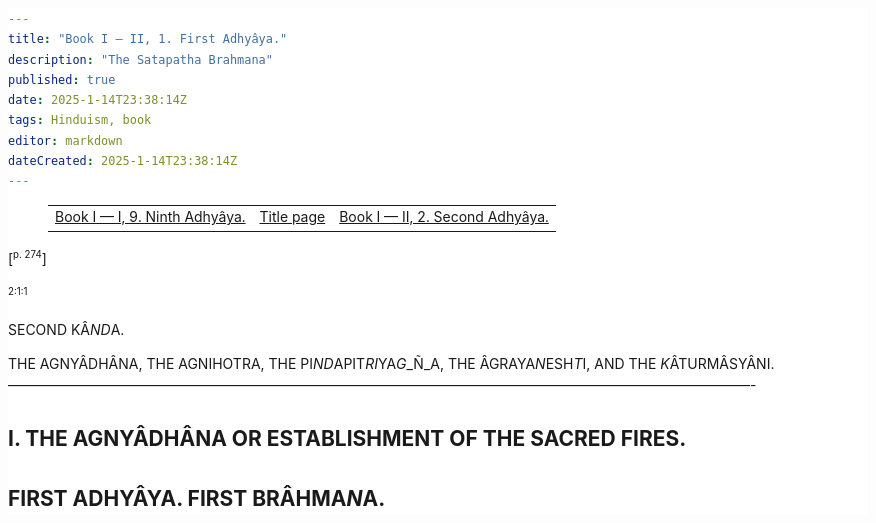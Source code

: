 ```yaml
---
title: "Book I — II, 1. First Adhyâya."
description: "The Satapatha Brahmana"
published: true
date: 2025-1-14T23:38:14Z
tags: Hinduism, book
editor: markdown
dateCreated: 2025-1-14T23:38:14Z
---
```


<figure class="table chapter-navigator">
  <table>
    <tbody>
      <tr>
        <td>
        <a href="/en/book/Hinduism/The_Satapatha_Brahmana/Book_1_1_9">
          <span class="mdi mdi-arrow-left-drop-circle"></span><span class="pl-2">Book I — I, 9. Ninth Adhyâya.</span>
        </a>
        </td>
        <td>
        <a href="/en/book/Hinduism/The_Satapatha_Brahmana">
          <span class="mdi mdi-book-open-variant"></span><span class="pl-2">Title page</span>
        </a>
        </td>
        <td>
        <a href="/en/book/Hinduism/The_Satapatha_Brahmana/Book_1_2_2">
          <span class="pr-2">Book I — II, 2. Second Adhyâya.</span><span class="mdi mdi-arrow-right-drop-circle"></span>
        </a>
        </td>
      </tr>
    </tbody>
  </table>
</figure>

<span id="p274">[<sup><small>p. 274</small></sup>]</span>

<span id="v2_1_1"><sup><small>2:1:1</small></sup></span>

SECOND KÂ<i>N</i><i>D</i>A.

THE AGNYÂDHÂNA, THE AGNIHOTRA, THE PI<i>N</i><i>D</i>APIT<i>RI</i>YA<i>G</i>_Ñ_A, THE ÂGRAYA<i>N</i>ESH<i>T</i>I, AND THE <i>K</i>ÂTURMÂSYÂNI.
—————————————————————————————————————————————————————-

## I. THE AGNYÂDHÂNA OR ESTABLISHMENT OF THE SACRED FIRES.

## FIRST ADHYÂYA. FIRST BRÂHMA<i>N</i>A.


[^638]: 276:1 The verb here translated by ‘to equip,’ is sam-bh<i>ri</i>, ‘to carry, or bring, together, to collect;’ and then ‘to make the necessary preparations, to prepare;’ hence sambhâra, ‘the preparation, outfit,’ the technical term for the objects employed in the preparation of the fire-place, with the view of symbolically ensuring success to the fire. In paragraphs 3 seq. the primary meaning ‘to bring (together)’ has been used, except where it seemed desirable to preserve its technical sense.
[^639]: 276:2 The three lines drawn across the fire-place form a necessary part of its lustration; see [p. 2](Book_1_1_1#p2). According to the Paddhati on Kâty. IV, 8, the Adhvaryu first makes the fivefold lustration of the hearth, and thereupon again draws the mystic lines (? or draws the outline of the fire-place, cf. Kâty. IV, 8, 16) and proceeds with the sambharas; viz. he sprinkles the lines with water, while the sacrificer takes hold of him from behind; then puts down a piece of gold, and on it throws salt soil and the mould of a molehill, with which he forms the hearth-mound (khara)—circular in p. 277 the case of the Gârhapatya, square the Âhavanîya, and semicircular the Dakshi<i>n</i>âgni; but each equal in area to a square aratni or cubit. Along the edge of the mound he then lays pebbles close to each other \[50 on the Gârhapatya, 73 on the Âhavanîya, and 22 on the Dakshi<i>n</i>âgni, according to the Schol. on Kâty. IV, 8, 16\]. According to some authorities, the piece of gold is laid on the top of the mound. He thus prepares successively the Gârhapatya, Âhavanîya, and Dakshi<i>n</i>a hearths; afterwards, if required, those of the Sabhya and Avasathya fires, which are, like the Gârhapatya, of circular form.
[^640]: 277:1 An etymological play on the word ap, âpa<i>h</i>, ‘water,’ and the verb âp, ‘to obtain, pervade.’
[^641]: 277:2 In the version of this myth given Taitt. Br. I, 1, 3, 8, the waters courted by Agni are called Varu<i>n</i>a's wives.
[^642]: 277:3 Tâ<i>h</i> sambabhûva tâsu reta<i>h</i> prâsi<i>ñ</i><i>k</i>at tad hira<i>n</i>yam abhavat.
[^643]: 278:1 Sâya<i>n</i>a interprets enena na dhâvayati by ‘he does not clean (his teeth) with it;’—the St. Petersb. Dict. by ‘he does not get himself conveyed (driven) by it.’ The Kâ<i>n</i>va text has: Tasmâd enad apsv evânuvindanty apsu punanty apsu by enat prâsi<i>ñ</i><i>k</i>an nainena dhâvayanti na ki<i>m</i> <i>k</i>ana kurvanti.
[^644]: 278:2 Cf. Taitt. Br. I, 1, 3, 2: ‘The sky and the earth were (originally) close together. On being separated they said to each other, “Let there he a common sacrificial essence (ya<i>g</i><i>ñ</i>iyam) for us!” What sacrificial essence there was belonging to yonder sky, that it bestowed on this earth, that became the salt (in the earth); and what sacrificial essence there was belonging to this earth, that it bestowed on yonder sky, that became the black (spots) in the moon. When he throws salt (on the fire-place), let him think it to be that (viz. the black in the moon): it is on the sacrificial essence of the sky and the earth that he sets up his fire.’
[^645]: 278:3 On the mythic connection of (the white, sharp teeth of) the p. 279 âkhu (mole, mouse, rat), as of that of the boar, with the thunderbolt, see Dr. A. Kuhn's ingenious remarks, ‘Herabkunft des Feuers and des Göttertranks,’ p. 202. According to Taitt. Br. I, 1, 3, 3, Agni at one time concealed himself from the gods, and having become a mole, dug himself into the earth; so that the mole-hills thrown up by him, have some of Agni's nature attaching to them. The Taittirîyas also put on the hearth the earth of an ant-hill, which the Brâhma<i>n</i>a (in the same way as our author does of the molehill) represents as the savour (or marrow, essence) of the earth.
[^646]: 279:1 The primary meaning of karîsha is ‘that which is scattered, or strewn about,’ hence ‘refuse, rubbish’ (and âkhu-karîsha, ‘mole-cast’). Its secondary meaning, as is that of purîsha, is ‘manure’ (or perhaps also ‘soft, rich mould’), an article naturally valued by an agricultural population. See I, 2, 5, 17, where purîsha is taken symbolically to represent cattle.
[^647]: 280:1 The corresponding myth of Taitt. Br. I, 1, 3, 5, though very different from ours, yet presents one or two points of resemblance. According to it, nothing was to be seen in the beginning except water and a lotus-leaf standing out above it. Pra<i>g</i>âpati (being bent on creating the firm ground) bethought himself that the lotus-stalk must rest on something; and having assumed the form of a boar, he dived and brought up some of the earth. This he spread out (prath) on the lotus-leaf, whence originated the earth (p<i>ri</i>thivî), which he then fastened down by means of pebbles. Hence the latter are put on the hearth in order to afford a firm foundation for the fire.
[^648]: 280:2 According to the authorities of the Black Ya<i>g</i>ur-veda there are not five, but fourteen sambhâras, seven of which are taken from the earth, viz. sand, salt, a mole-hill, an ant-hill, mire from a dried-up pool, pebbles, and gold; while the remaining seven consist of pieces of wood from the a<i>s</i>vattha, udumbara, palâ<i>s</i>a (? two pieces), <i>s</i>amî, and vikankata trees, and from some tree that has been struck by lightning. The sprinkling of water about the fire-place is not counted by them as a sambhâra, but as one of the usual acts of lustration. Taitt. Br. I, 1, 3 seq.
[^649]: 281:1 Or, a deficient pairing is effected (on account of the uneven number). I do not quite understand Sâya<i>n</i>a's interpretation of the passage, the published text of the commentary being apparently corrupt in one or two places, The Kâ<i>n</i>va text reads: Tad âhu<i>h</i> sha<i>d</i> vâ <i>ri</i>tava<i>h</i> sa<i>m</i>vatsarasyeti yadi vai sha<i>l</i> <i>ri</i>tava<i>h</i> sa<i>m</i>vatsarasya nyûnam u vai pra<i>g</i>anana<i>m</i> nyûnâd vâ imâh pra<i>g</i>â<i>h</i> pra<i>g</i>âyante, &c.
[^650]: 281:2 Literally, ‘a prevailing (or advancing) better-to-morrow,’ <i>s</i>va<i>h</i><i>s</i>reyasam uttarâvat.
[^651]: 281:3 The drift of the author's reasoning evidently is that it is safer, by putting those objects on the fire-place, to make sure of the magic benefits of those symbols being really secured to the fire, and thereby to the sacrificer. The Kâ<i>n</i>va text of this paragraph, though differently worded, yields the same sense; except that it refers to p. 282 the sacrificer himself and to the wishes he entertains in collecting the objects.
[^652]: 282:1 That is, the Gârhapatya and Âhavanîya, the two principal fires.
[^653]: 282:2 Whilst the K<i>ri</i>ttikâs, or Pleiades, are supposed to consist of seven (or, according to others, of six) stars. the remaining twenty-six nakshatras or lunar mansions, according to our author, vary between one and four stars. Hence the K<i>ri</i>ttikâs are also called Bahulâs, ‘the numerous.’ In the later accounts, however, a larger number of stars is attributed to several nakshatras. Cf. Weber, Nakshatra, II, pp. 368, 381. The Kâ<i>n</i>va text has: ‘Other nakshatras are (i.e. consist of) four; and there is here an abundance, so that he thereby obtains abundance.’
[^654]: 282:3 Saptarshi, or the seven <i>Ri</i>shis, is the designation of the p. 283 constellation of Ursa Major, or the Wain. In the Rig-vela,. rikshâ<i>h</i> (bears) occurs once (I, 24, 10), either in the same restricted sense, or in that of stars generally.
[^655]: 283:1 ‘Tâ asya pra<i>g</i>â<i>h</i> s<i>ri</i>sh<i>t</i>â ekarûpâ upastabdhâs tasthû rohi<i>n</i>ya iva.’ The Kâ<i>n</i>va text reads: Tam imâ<i>h</i> pra<i>g</i>â<i>h</i> s<i>ri</i>sh<i>t</i>â rohi<i>n</i>ya ivopastabdhâs tasthur ekarâpâ iva. Sâya<i>n</i>a interprets upastabdhâ<i>h</i> (‘propped up, erect,’ established) by ‘pratibaddha<i>g</i>âtaya<i>h</i> (of continuous lineage),’ and ekarûpâ<i>h</i> (‘uniform’) by ‘avi<i>k</i><i>kh</i>innapravâhâ<i>h</i> (of uninterrupted flow or succession).’ In Taitt. Br. I, 1, 2, 2, it is stated that Pra<i>g</i>âpati created Agni under (the asterism) Rohi<i>n</i>î, and that the gods then set up that fire under the same asterism.
[^656]: 284:1 For the mythical allusions in this and the succeeding paragraphs, we have to compare <i>S</i>at. Br. I, 7, 4, 1; Ait. Br. III, 33. According to the version of the myth given in the latter work, Pra<i>g</i>âpati transformed himself into a roe-buck (<i>ri</i><i>s</i>ya) and approached his own daughter (either the sky, or the dawn), who had assumed the shape of a doe (rohit). Out of their most fearful forms the gods then fashioned a divine being called Bhûtavat (i.e. Rudra), in order to punish Pra<i>g</i>âpati for his incestuous deed. The latter was accordingly pierced by Bhûtavat's arrow and bounded up to the sky, where he became the constellation called M<i>ri</i>ga (i.e. M<i>ri</i>ga<i>s</i>îrsha), while his daughter became the asterism Rohi<i>n</i>î. The arrow on the other hand, with which Pra<i>g</i>âpati was pierced, became the constellation called ‘the three-knotted arrow (perhaps the girdle of Orion).’
[^657]: 284:2 The Black Ya<i>g</i>us does not recommend this asterism for the performance of agnyâdheya.
[^658]: 284:3 The Kâ<i>n</i>va text reads, ‘When, on that occasion, that god (viz. Rudra) pierced him with the three-knotted arrow.’
[^659]: 285:1 Na vâ etasya devasya vâstu nâya<i>g</i><i>ñ</i>iya<i>m</i> na <i>s</i>arîram asti.—Na vai tasya vâstu na nivîrya<i>m</i> nâya<i>g</i><i>ñ</i>iyam asti, ‘for the relic of that (god) is neither sapless nor impure.’ Kâ<i>n</i>va recension.
[^660]: 285:2 I.e. the repetition of the âdheya, or setting up of his fires, a ceremony which has to be performed in the event of the âdheya having proved unsuccessful; that is, in case he should not have prospered or even sustained losses. The direction has been inserted in this place on account of the position of Punarvasû, as the fifth mansion, between M<i>ri</i>ga<i>s</i>îrsha, the third, and (Pûrva and Uttara) Phalgunîs, the ninth and tenth mansions, in the original order of the nakshatras.
[^661]: 285:3 In Taitt. Br. I, 1, 2, 4, the Pûrve Phalgunî are assigned to Aryaman, and the Uttare Phalgunî to Bhaga. While, however, both these asterisms are there recommended for the agnyâdheya, the Pûrve Phalgunî are rejected as unsuitable further on, in par. 8 (? a later addition).
[^662]: 286:1 In the Taitt. Br. this asterism is not mentioned as suitable for the agnyâdheya. The Â<i>s</i>v. <i>S</i>. II, 1, to omits both Hasta and <i>K</i>itrâ; but permits the asterisms Vi<i>s</i>âkhe and Uttare Prosh<i>th</i>apade.
[^663]: 286:2 In Taitt. Br. I, 1, 2, 4-6 this myth is related as follows: ‘There were Asuras, named Kâlaka<i>ñ</i><i>g</i>as. They constructed a fire (altar) with a view to (gaining) the world of heaven. They put, every man of them, a brick to it. Indra, passing himself off for a Brâhman, put a brick on for himself, saying, “This one, <i>K</i>îtra (the wonderful or bright one) by name, is for me!” They climbed up to heaven; Indra, however, pulled out his brick, and they tumbled down. And they who tumbled down, became spiders: two of them flew up, and they became the two heavenly dogs.’ On this myth, Dr. A. Kuhn, ‘Über entwickelungsstufen der mythenbildung,’ p. 129, remarks: 'The myth given in Homer's Od. xi, 305-325, of Otos and Ephialtes, who, in order to fight the immortal gods, piled Ossa on Olympos, and Pelion on Ossa, of ἵν᾽ οὐρανὸς, and who are destroyed by Apollon, shows an obvious resemblance to these Indian myths; the more so, if we divest the latter of their Brâhmanical form, by which altar-bricks are substituted p. 287 for mountains; and if we hear in mind that the later versions of the myth, e.g. in the well-known passage of Ovid, put the Gigantes in the place of the Aloades.' See also Weber, Nakshatra, II, p. 372.
[^664]: 287:1 The Kâ<i>n</i>va text here proceeds thus: The gods then were afraid and said, ‘If those (Asuras) complete (samâsyanti) that (fire-altar), they will prevail over us.’ Then Indra having fastened a brick with the lightning-band (ârke<i>n</i>a dâmnâ) went thither passing himself off for a Brâhman. He said, ‘I, too, will put on this (brick) for myself.’ They said, ‘On then (upa hi)!’ He put it on. That (fire-altar) wanted but very little to be built up, when he said, ‘I shall take this (brick) which is mine,’ Take it then (â hi)!' they said. Then seizing it (tâm abhihâya) he pulled it out. On its being pulled out the fire-altar tumbled down. On the fire-altar having tumbled down he made thunderbolts with those bricks and smote those (Asuras). Then the gods prevailed and the Asuras were worsted, &c.
[^665]: 287:2 Or, perhaps, its identity with (Indra's brick) <i>K</i>itrâ; cf. preceding note.
[^666]: 288:1 The Kâ<i>n</i>va text reads: Tâni ha vâ etâni kshatrâ<i>n</i>i nânaiva tepur yathâsau vâ sûrya<i>s</i> <i>k</i>andramâ vâ; teshâ<i>m</i> hodyann evâditya<i>h</i> kshatra<i>m</i> vîrya<i>m</i> tega<i>h</i> pralulopa, tad vaishâm âdade.
[^667]: 288:2 This etymology of nakshatra is of course quite fanciful. For Aufrecht's probably correct derivation of the word from nakta-tra, ‘night-protector,’ cf. Zeitschrift für vergl. Sprachf., VIII, pp. 71, 72. See also Weber, Nakshatra; II, p. 268.
[^668]: 288:3 The Kâ<i>n</i>va text reads: Tasmân na nakshatram âdriyeta yadaivaisha kadâ <i>k</i>odîyâd apy âdadhîtaisha hi sarvâ<i>n</i>i kshatrâ<i>n</i>i p. 289 yadyu nakshatrakâma<i>h</i> syâd upo âsîta nakshatram ahâsya bhavati no etasyânudayo ’sti tasmâd v apy upaina(m â)sîta, ‘he need therefore not attend to any nakshatra; but may set up his fires at any time when that (sun) rises, for he (the sun) is all the kshatras. Should he nevertheless be desirous of a nakshatra, let him approach (the sun) with veneration; for then there is a nakshatra for him, and that (sun) does not fail to rise: for this reason let him approach (the sun) with veneration.’
[^669]: 289:1 According to the Kâ<i>n</i>va text, it is the rising sun, that guards the god-seasons and father-seasons respectively.
[^670]: 290:1 I.e. whatsoever Brâhman, as the Kâ<i>n</i>va text reads.
[^671]: 290:2 Kshatra<i>m</i> <i>s</i>riyâ ya<i>s</i>asâ syâm iti. The Kâ<i>n</i>va text reads: Kshatrasya pratimâ syâ<i>m</i> <i>s</i>riyâ ya<i>s</i>aseti, ‘whosoever should wish to be an image of the kshatra in wealth and glory.’
[^672]: 291:1 The Black Ya<i>g</i>us recommends <i>s</i>arad, autumn, for the Agnyâdheya in the case of a Vai<i>s</i>ya.
[^673]: 291:2 Ko hi manushyasya <i>s</i>vo veda. The Kâ<i>n</i>va text has: Na vai manushya<i>h</i> <i>s</i>vastanam veda (veda) ko hi (!) tasmai manushyo ya<i>h</i> <i>s</i>vastana<i>m</i> vidyât, ‘in truth no man knows the morrow, for what man, that knows the morrow, is there for him?’
[^674]: 291:3 See I, 1, 1, 7 seq.
[^675]: 292:1 This practice is perhaps the remnant of a former animal offering. See I, 2, 3, 6, where the goat is mentioned as the last of the animals meet for sacrifice.
[^676]: 292:2 That is, as would seem, those ritualists who maintain that a goat should be tied up for that night. The Kâ<i>n</i>va text reads, ‘Here some cook that night that <i>k</i>âtu<i>h</i>prâ<i>s</i>ya rice-pap, saying (vadanta<i>h</i>), “Hereby we gratify the metres.”’ According to the Paddhati on Kâty IV, 8, the quotation ‘Hereby we gratify the metres’ seems to form the last of the formulas pronounced by the sacrificer, while washing the feet of the priests and offering them food.
[^677]: 292:3 ‘The fulfilment of that wish he obtains through Brahmans, whether officiating priests or not, staying in his house (kula) and taking food there.’ Kâ<i>n</i>va text.
[^678]: 293:1 The three verses containing the words samidh and gh<i>ri</i>ta are Vâ<i>g</i>. S. III, 1, 3, 4. Taitt. Br. I, 2, 1, 9-10 has them in the order 1, 4, 3; and does not give the verse Vâ<i>g</i>. S. III, 2 (Rig-veda V, 5, s). As neither version of our Brâhma<i>n</i>a makes any mention of this verse, it may be doubted whether originally it formed part of the Sa<i>m</i>hitâ. According to Kâty. IV, 8, 5-6 he (? the Adhvaryu) is to put on (the three kindling-sticks) with Vâ<i>g</i>. S. III, i, &c., one verse with each stick; whereupon he, (the sacrificer, according to the commentary) is to mutter III, 4; and according to ib. 7 ‘the Adhvaryu optionally mutters the second.’ The Paddhati reconciles the different statements thus: he takes the sticks, rises and puts the first on the fire with III, 1; then sitting down he mutters III, 2; thereupon he again rises and puts on the second with III, 3, and the third with III, 4. The commentator, however, alludes to differences of practice in different schools as to this point.
[^679]: 293:2 The sacrificial fire, to be set up at the Âdheya, should probably be produced by means of two pieces of a<i>s</i>vattha wood which has grown out of a <i>s</i>amî tree. Sâya<i>n</i>a remarks that the ritualists referred to in our passage consider that the cooking of the rice-pap takes place, not with the view of the latter being eaten by the priests, but merely to afford an opportunity for putting the kindling-sticks on the fire, and thereby securing to the sacrificer the benefits that would have accrued to hire from the above mode of ignition. This view, however, is not countenanced by our author, who, on the contrary, favours the daily cooking of a mess of rice-pap for the four priests for a twelvemonth preceding the Agnyâdheya, as a substitute for the production of the fire by friction. See Kâty. IV, 8, 11 (and Paddhati).
[^680]: 294:1 His argument seems to be that, since the cooking of the rice-pap involves the putting on of consecrated sticks with sacrificial formulas, one is not to cook the pap because that same fire will afterwards have to be extinguished or to be taken to the Dakshi<i>n</i>âgni hearth. The passage is, however, far from clear to me.
[^681]: 294:2 Viz. the ritualists referred to; that is to say, they make the sacrificer and his wife remain awake all night. Sâya<i>n</i>a takes <i>g</i>âgrati to stand for <i>g</i>âgarti, ‘he, the sacrificer, remains awake.’ The Kâ<i>n</i>va text, however, has, ‘Here now they say, he should remain awake that night.’
[^682]: 294:3 The production of the sacred fire by means of two sticks (ara<i>n</i>i) of the a<i>s</i>vattha (Ficus Religiosa) is thus described by Stevenson, ‘Translation of the Sâma Veda,’ pref. p. vii: ‘The process by which fire is obtained from wood is called churning, as it resembles p. 295 that by which butter in India is separated from milk. The New-Hollanders obtain fire from a similar process. It consists in drilling one piece of ara<i>n</i>i wood into another by pulling a string tied to it with a jerk with the one hand, while the other is slackened, and so alternately till the wood takes fire. The fire is received on cotton or flax held in the hand of an assistant Brahman.’ On the mythological associations of the agni-manthana, especially with the Teutonic need-fire and the myth of Prometheus; and those of the a<i>s</i>vattha tree, grown out of a <i>s</i>amî, with the mountain-ash (roun-tree, rowan-tree, witch-elm, witchen, witch-hazel, witch-wood; eber-esche), see A. Kuhn's epoch-making essay, ‘Ueber die Herabkunft des Feuers and des Göttertranks.’
[^683]: 296:1 Compare XI, 1, 6, 3.
[^684]: 296:2 Viz. sva<i>h</i>, pronounced su-va<i>h</i>. In laying down the Gârhapatya he utters the first two words, consisting of three syllables; and in laying down the Âhavanîya he pronounces all three words, consisting of five syllables.
[^685]: 297:1 The horse is to stand east of the Gârhapatya fire-place, with its head to the west, where, behind the khara, the Adhvaryu is about to produce the fire.
[^686]: 297:2 Pûrvavah, ‘drawing in front,’ i.e. a young (newly-harnessed) horse. The term may also mean ‘conveying eastwards,’ whence it is probably used here; cf. Taitt. Br. I, 1, 5, 6.
[^687]: 297:3 See XIII, 8, 4, 6, where the ox is said to be sacred to Agni (âgneya). See also [p. 292](#p292), note [^671]; and I, 2, 3, 6.
[^688]: 297:4 The following particulars, not alluded to by our author, have p. 298 to be supplied here from Katy. IV, 8, 29 seq., and the commentaries: As soon as fire has been obtained from the two pieces of wood, \[it is placed in a pan and covered with dry, powdered gomaya; and\] the sacrificer blows it with ‘Breath I bestow on the immortal;’ and the well-kindled flame he inhales with ‘The immortal I bestow on the breath’ (see II, 2) 2, 15). The fire is then set ablaze with fire-wood and laid down on the newly-made Gârhapatya hearth-mound with ‘\[Om!\] Bhûr bhuva<i>h</i> sva<i>h</i>!’ (Vâ<i>g</i>. S. III, 5); and with ‘I lay thee down, O Lord of Vows (vratapati), with the law (vrata) of N. N?’—the gotra-name being inserted in the case of the Bh<i>ri</i>gus and Aṅgiras; and those of different <i>Ri</i>shis or gods and divine beings in that of others. At the sacrificer's bidding the Brahman or Adhvaryu then chants the Rathantara-sâman (cf. [p. 196](Book_1_1_7#p196), note [2](Book_1_1_7#fn446)). Then follows the uddhara<i>n</i>a or taking out fire from the Gârhapatya for the Âhavanîya. A bundle of wood is lighted at the lower ends on the Gârhapatya and placed in a pan on an underlayer of clay. It is then carried eastwards in such a way that the smoke is directed towards the sacrificer following it; the horse being led in front of the fire. At the starting of the procession the Brahman, at the Adhvaryu's call, chants the Vâmadevya-sâman.
[^689]: 299:1 Viz. the wind indicated by the backward-turned flame of the fire, as it is carried eastwards to the Âhavanîya.
[^690]: 299:2 The Adhvaryu sits down and makes the horse put its right fore-foot on the recently prepared hearth-mound. Having then led it eastwards and turned it round, he calls on the Brahman to chant the B<i>ri</i>hat-sâman (see [p. 196](Book_1_1_7#p196), note [2](Book_1_1_7#fn446)).
[^691]: 300:1 Taitt. Br. I, 1, 5, 9, on the contrary, forbids the fire to be laid down on the horse's foot-print, as the sacrificer's cattle is thereby surrendered to Rudra. Moreover, the horse is there made to step beside, not upon, the hearth-mound.
[^692]: 300:2 The Kâ<i>n</i>va text reads: Tad v Âsuri<i>h</i> Pâ<i>ñ</i><i>k</i>ir Mâdhukir iti dadhrire, ‘here now they held it thus.’
[^693]: 301:1 These verses form the hymn Rig-veda X, 189, the authorship of which is ascribed to the queen of serpents (either Kadrû, or the earth, according to Mahîdhara).